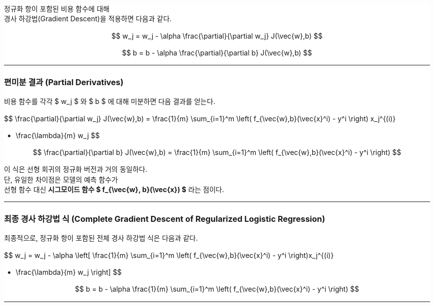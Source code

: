 정규화 항이 포함된 비용 함수에 대해  
경사 하강법(Gradient Descent)을 적용하면 다음과 같다.

$$
w_j = w_j - \alpha \frac{\partial}{\partial w_j} J(\vec{w},b)
$$

$$
b = b - \alpha \frac{\partial}{\partial b} J(\vec{w},b)
$$

---

### 편미분 결과 (Partial Derivatives)

비용 함수를 각각 $ w_j $ 와 $ b $ 에 대해 미분하면 다음 결과를 얻는다.

$$
\frac{\partial}{\partial w_j} J(\vec{w},b)
= \frac{1}{m} \sum_{i=1}^m
\left( f_{\vec{w},b}(\vec{x}^i) - y^i \right) x_j^{(i)}
+ \frac{\lambda}{m} w_j
$$

$$
\frac{\partial}{\partial b} J(\vec{w},b)
= \frac{1}{m} \sum_{i=1}^m
\left( f_{\vec{w},b}(\vec{x}^i) - y^i \right)
$$

이 식은 선형 회귀의 정규화 버전과 거의 동일하다.  
단, 유일한 차이점은 모델의 예측 함수가  
선형 함수 대신 **시그모이드 함수 $ f\_{\vec{w}, b}(\vec{x}) $** 라는 점이다.

---

### 최종 경사 하강법 식 (Complete Gradient Descent of Regularized Logistic Regression)

최종적으로, 정규화 항이 포함된 전체 경사 하강법 식은 다음과 같다.

$$
w_j = w_j - \alpha
\left[
\frac{1}{m} \sum_{i=1}^m
\left( f_{\vec{w},b}(\vec{x}^i) - y^i \right)x_j^{(i)}
+ \frac{\lambda}{m} w_j
\right]
$$

$$
b = b - \alpha
\frac{1}{m} \sum_{i=1}^m
\left( f_{\vec{w},b}(\vec{x}^i) - y^i \right)
$$

---